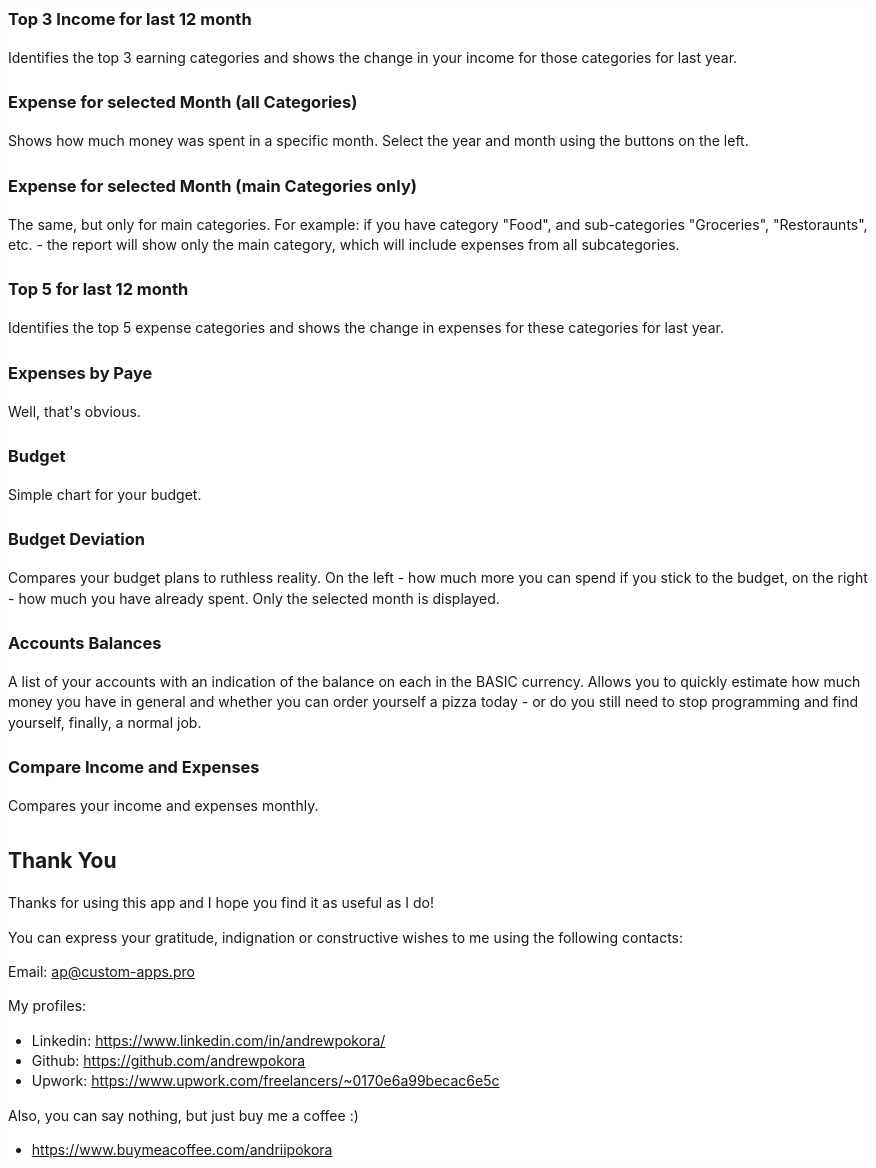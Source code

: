 ### Top 3 Income for last 12 month

Identifies the top 3 earning categories and shows the change in your income for those categories for last year.

### Expense for selected Month (all Categories)

Shows how much money was spent in a specific month. Select the year and month using the buttons on the left.

### Expense for selected Month (main Categories only)

The same, but only for main categories. For example: if you have category "Food", and sub-categories "Groceries", "Restoraunts", etc. - the report will show only the main category, which will include expenses from all subcategories.


### Top 5 for last 12 month

Identifies the top 5 expense categories and shows the change in expenses for these categories for last year.

### Expenses by Paye
Well, that's obvious.

### Budget

Simple chart for your budget.

### Budget Deviation

Compares your budget plans to ruthless reality. On the left - how much more you can spend if you stick to the budget, on the right - how much you have already spent. Only the selected month is displayed.

### Accounts Balances

A list of your accounts with an indication of the balance on each in the BASIC currency. Allows you to quickly estimate how much money you have in general and whether you can order yourself a pizza today - or do you still need to stop programming and find yourself, finally, a normal job.

### Compare Income and Expenses

Compares your income and expenses monthly.


## Thank You
Thanks for using this app and I hope you find it as useful as I do!

You can express your gratitude, indignation or constructive wishes to me using the following contacts:

Email: ap@custom-apps.pro

My profiles:
- Linkedin: https://www.linkedin.com/in/andrewpokora/
- Github: https://github.com/andrewpokora
- Upwork: https://www.upwork.com/freelancers/~0170e6a99becac6e5c

Also, you can say nothing, but just buy me a coffee :) 
- https://www.buymeacoffee.com/andriipokora
